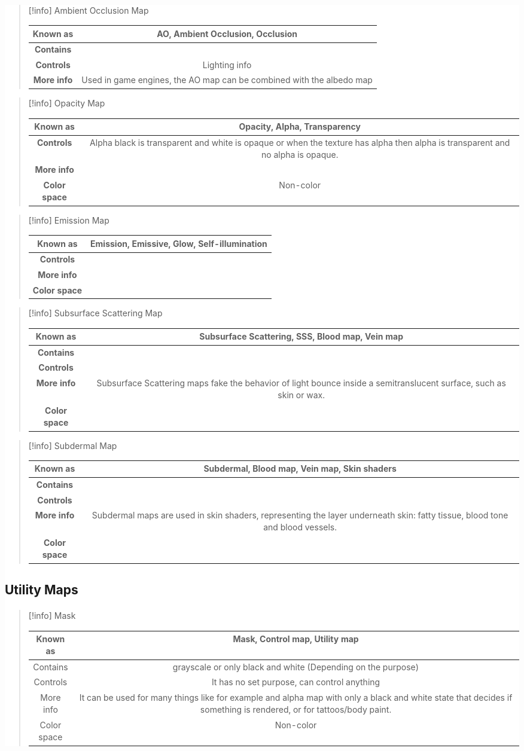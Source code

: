 
>[!info] Ambient Occlusion Map
>
>|Known as|AO, Ambient Occlusion, Occlusion
>|:-:|:-:
>|**Contains**|
>|**Controls**|Lighting info
>|**More info**|Used in game engines, the AO map can be combined with the albedo map 


>[!info] Opacity Map
>
>|Known as|Opacity, Alpha, Transparency
>|:-:|:-:
>|**Controls**|Alpha black is transparent and white is opaque or when the texture has alpha then alpha is transparent and no alpha is opaque.
>|**More info**|
>|**Color space**|Non-color


>[!info] Emission Map
>
>|Known as|Emission, Emissive, Glow, Self-illumination
>|:-:|:-:
>|**Controls**|
>|**More info**|
>|**Color space**|


>[!info] Subsurface Scattering Map
>
>|Known as|Subsurface Scattering, SSS, Blood map, Vein map
>|:-:|:-:
>|**Contains**|
>|**Controls**|
>|**More info**|Subsurface Scattering maps fake the behavior of light bounce inside a semitranslucent surface, such as skin or wax. 
>|**Color space**|


>[!info] Subdermal Map
>
>|Known as|Subdermal, Blood map, Vein map, Skin shaders
>|:-:|:-:
>|**Contains**|
>|**Controls**|
>|**More info**|Subdermal maps are used in skin shaders, representing the layer underneath skin: fatty tissue, blood tone and blood vessels.
>|**Color space**|


## Utility Maps

>[!info] Mask
>
>|Known as|Mask, Control map, Utility map
>|:-:|:-:
>|Contains|grayscale or only black and white (Depending on the purpose)
>|Controls|It has no set purpose, can control anything
>|More info|It can be used for many things like for example and alpha map  with only a black and white state that decides if something is rendered, or for tattoos/body paint.
>|Color space|Non-color
